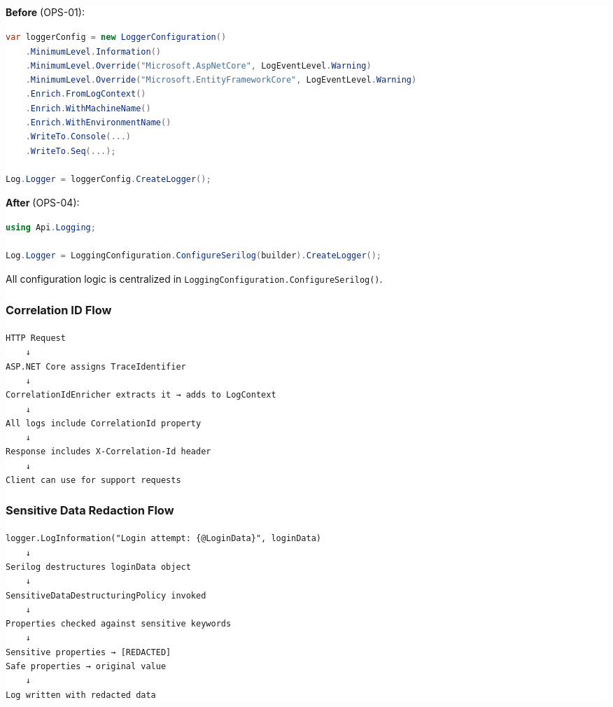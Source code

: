 **Before** (OPS-01):
```csharp
var loggerConfig = new LoggerConfiguration()
    .MinimumLevel.Information()
    .MinimumLevel.Override("Microsoft.AspNetCore", LogEventLevel.Warning)
    .MinimumLevel.Override("Microsoft.EntityFrameworkCore", LogEventLevel.Warning)
    .Enrich.FromLogContext()
    .Enrich.WithMachineName()
    .Enrich.WithEnvironmentName()
    .WriteTo.Console(...)
    .WriteTo.Seq(...);

Log.Logger = loggerConfig.CreateLogger();
```

**After** (OPS-04):
```csharp
using Api.Logging;

Log.Logger = LoggingConfiguration.ConfigureSerilog(builder).CreateLogger();
```

All configuration logic is centralized in `LoggingConfiguration.ConfigureSerilog()`.

### Correlation ID Flow

```
HTTP Request
    ↓
ASP.NET Core assigns TraceIdentifier
    ↓
CorrelationIdEnricher extracts it → adds to LogContext
    ↓
All logs include CorrelationId property
    ↓
Response includes X-Correlation-Id header
    ↓
Client can use for support requests
```

### Sensitive Data Redaction Flow

```
logger.LogInformation("Login attempt: {@LoginData}", loginData)
    ↓
Serilog destructures loginData object
    ↓
SensitiveDataDestructuringPolicy invoked
    ↓
Properties checked against sensitive keywords
    ↓
Sensitive properties → [REDACTED]
Safe properties → original value
    ↓
Log written with redacted data
```
